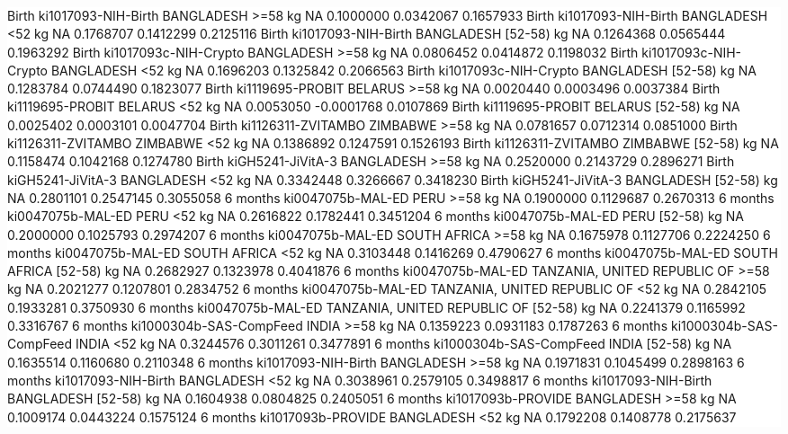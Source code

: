 Birth       ki1017093-NIH-Birth        BANGLADESH                     >=58 kg              NA                0.1000000    0.0342067   0.1657933
Birth       ki1017093-NIH-Birth        BANGLADESH                     <52 kg               NA                0.1768707    0.1412299   0.2125116
Birth       ki1017093-NIH-Birth        BANGLADESH                     [52-58) kg           NA                0.1264368    0.0565444   0.1963292
Birth       ki1017093c-NIH-Crypto      BANGLADESH                     >=58 kg              NA                0.0806452    0.0414872   0.1198032
Birth       ki1017093c-NIH-Crypto      BANGLADESH                     <52 kg               NA                0.1696203    0.1325842   0.2066563
Birth       ki1017093c-NIH-Crypto      BANGLADESH                     [52-58) kg           NA                0.1283784    0.0744490   0.1823077
Birth       ki1119695-PROBIT           BELARUS                        >=58 kg              NA                0.0020440    0.0003496   0.0037384
Birth       ki1119695-PROBIT           BELARUS                        <52 kg               NA                0.0053050   -0.0001768   0.0107869
Birth       ki1119695-PROBIT           BELARUS                        [52-58) kg           NA                0.0025402    0.0003101   0.0047704
Birth       ki1126311-ZVITAMBO         ZIMBABWE                       >=58 kg              NA                0.0781657    0.0712314   0.0851000
Birth       ki1126311-ZVITAMBO         ZIMBABWE                       <52 kg               NA                0.1386892    0.1247591   0.1526193
Birth       ki1126311-ZVITAMBO         ZIMBABWE                       [52-58) kg           NA                0.1158474    0.1042168   0.1274780
Birth       kiGH5241-JiVitA-3          BANGLADESH                     >=58 kg              NA                0.2520000    0.2143729   0.2896271
Birth       kiGH5241-JiVitA-3          BANGLADESH                     <52 kg               NA                0.3342448    0.3266667   0.3418230
Birth       kiGH5241-JiVitA-3          BANGLADESH                     [52-58) kg           NA                0.2801101    0.2547145   0.3055058
6 months    ki0047075b-MAL-ED          PERU                           >=58 kg              NA                0.1900000    0.1129687   0.2670313
6 months    ki0047075b-MAL-ED          PERU                           <52 kg               NA                0.2616822    0.1782441   0.3451204
6 months    ki0047075b-MAL-ED          PERU                           [52-58) kg           NA                0.2000000    0.1025793   0.2974207
6 months    ki0047075b-MAL-ED          SOUTH AFRICA                   >=58 kg              NA                0.1675978    0.1127706   0.2224250
6 months    ki0047075b-MAL-ED          SOUTH AFRICA                   <52 kg               NA                0.3103448    0.1416269   0.4790627
6 months    ki0047075b-MAL-ED          SOUTH AFRICA                   [52-58) kg           NA                0.2682927    0.1323978   0.4041876
6 months    ki0047075b-MAL-ED          TANZANIA, UNITED REPUBLIC OF   >=58 kg              NA                0.2021277    0.1207801   0.2834752
6 months    ki0047075b-MAL-ED          TANZANIA, UNITED REPUBLIC OF   <52 kg               NA                0.2842105    0.1933281   0.3750930
6 months    ki0047075b-MAL-ED          TANZANIA, UNITED REPUBLIC OF   [52-58) kg           NA                0.2241379    0.1165992   0.3316767
6 months    ki1000304b-SAS-CompFeed    INDIA                          >=58 kg              NA                0.1359223    0.0931183   0.1787263
6 months    ki1000304b-SAS-CompFeed    INDIA                          <52 kg               NA                0.3244576    0.3011261   0.3477891
6 months    ki1000304b-SAS-CompFeed    INDIA                          [52-58) kg           NA                0.1635514    0.1160680   0.2110348
6 months    ki1017093-NIH-Birth        BANGLADESH                     >=58 kg              NA                0.1971831    0.1045499   0.2898163
6 months    ki1017093-NIH-Birth        BANGLADESH                     <52 kg               NA                0.3038961    0.2579105   0.3498817
6 months    ki1017093-NIH-Birth        BANGLADESH                     [52-58) kg           NA                0.1604938    0.0804825   0.2405051
6 months    ki1017093b-PROVIDE         BANGLADESH                     >=58 kg              NA                0.1009174    0.0443224   0.1575124
6 months    ki1017093b-PROVIDE         BANGLADESH                     <52 kg               NA                0.1792208    0.1408778   0.2175637